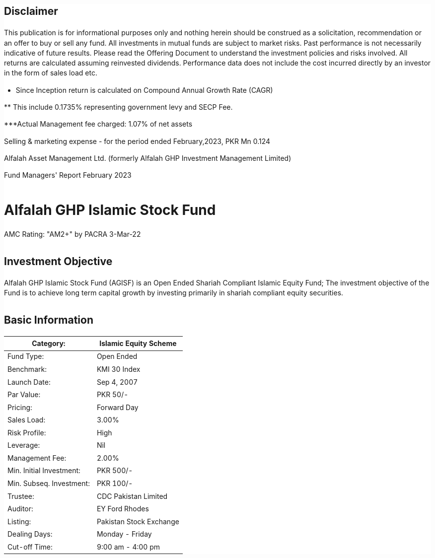 ## Disclaimer

This publication is for informational purposes only and nothing herein should be construed as a solicitation, recommendation or an offer to buy or sell any fund. All investments in mutual funds are subject to market risks. Past performance is not necessarily indicative of future results. Please read the Offering Document to understand the investment policies and risks involved. All returns are calculated assuming reinvested dividends. Performance data does not include the cost incurred directly by an investor in the form of sales load etc.

- Since Inception return is calculated on Compound Annual Growth Rate (CAGR)

\*\* This include 0.1735% representing government levy and SECP Fee.

\*\*\*Actual Management fee charged: 1.07% of net assets

Selling & marketing expense - for the period ended February,2023, PKR Mn 0.124

Alfalah Asset Management Ltd. (formerly Alfalah GHP Investment Management Limited)

Fund Managers' Report February 2023

# Alfalah GHP Islamic Stock Fund

AMC Rating: "AM2+" by PACRA 3-Mar-22

## Investment Objective

Alfalah GHP Islamic Stock Fund (AGISF) is an Open Ended Shariah Compliant Islamic Equity Fund; The investment objective of the Fund is to achieve long term capital growth by investing primarily in shariah compliant equity securities.

## Basic Information

| Category:                | Islamic Equity Scheme   |
| ------------------------ | ----------------------- |
| Fund Type:               | Open Ended              |
| Benchmark:               | KMI 30 Index            |
| Launch Date:             | Sep 4, 2007             |
| Par Value:               | PKR 50/-                |
| Pricing:                 | Forward Day             |
| Sales Load:              | 3.00%                   |
| Risk Profile:            | High                    |
| Leverage:                | Nil                     |
| Management Fee:          | 2.00%                   |
| Min. Initial Investment: | PKR 500/-               |
| Min. Subseq. Investment: | PKR 100/-               |
| Trustee:                 | CDC Pakistan Limited    |
| Auditor:                 | EY Ford Rhodes          |
| Listing:                 | Pakistan Stock Exchange |
| Dealing Days:            | Monday - Friday         |
| Cut-off Time:            | 9:00 am - 4:00 pm       |

